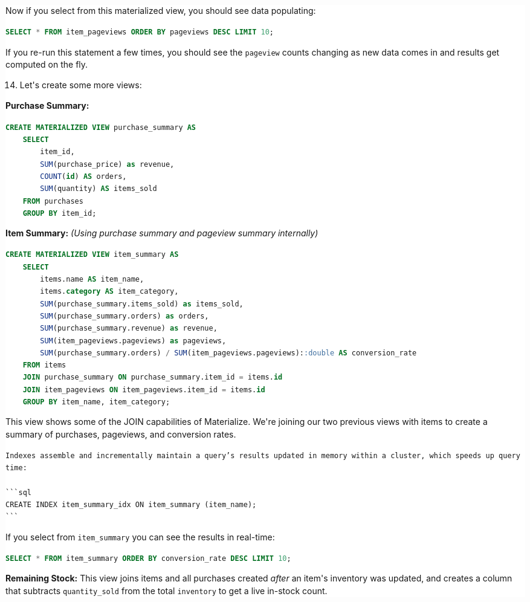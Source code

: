    Now if you select from this materialized view, you should see data populating:

   ```sql
   SELECT * FROM item_pageviews ORDER BY pageviews DESC LIMIT 10;
   ```

   If you re-run this statement a few times, you should see the `pageview` counts changing as new data comes in and results get computed on the fly.

14. Let's create some more views:

   **Purchase Summary:**

   ```sql
   CREATE MATERIALIZED VIEW purchase_summary AS
       SELECT
           item_id,
           SUM(purchase_price) as revenue,
           COUNT(id) AS orders,
           SUM(quantity) AS items_sold
       FROM purchases
       GROUP BY item_id;
   ```

   **Item Summary:** _(Using purchase summary and pageview summary internally)_

   ```sql
   CREATE MATERIALIZED VIEW item_summary AS
       SELECT
           items.name AS item_name,
           items.category AS item_category,
           SUM(purchase_summary.items_sold) as items_sold,
           SUM(purchase_summary.orders) as orders,
           SUM(purchase_summary.revenue) as revenue,
           SUM(item_pageviews.pageviews) as pageviews,
           SUM(purchase_summary.orders) / SUM(item_pageviews.pageviews)::double AS conversion_rate
       FROM items
       JOIN purchase_summary ON purchase_summary.item_id = items.id
       JOIN item_pageviews ON item_pageviews.item_id = items.id
       GROUP BY item_name, item_category;
   ```

   This view shows some of the JOIN capabilities of Materialize. We're joining our two previous views with items to create a summary of purchases, pageviews, and conversion rates.

    Indexes assemble and incrementally maintain a query’s results updated in memory within a cluster, which speeds up query time:

    ```sql
    CREATE INDEX item_summary_idx ON item_summary (item_name);
    ```

   If you select from `item_summary` you can see the results in real-time:

   ```sql
   SELECT * FROM item_summary ORDER BY conversion_rate DESC LIMIT 10;
   ```

   **Remaining Stock:** This view joins items and all purchases created _after_ an item's inventory was updated, and creates a column that subtracts `quantity_sold` from the total `inventory` to get a live in-stock count.
